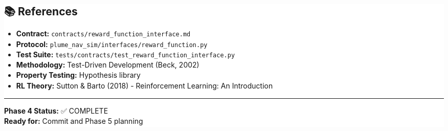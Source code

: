 
## 📚 References

- **Contract:** `contracts/reward_function_interface.md`
- **Protocol:** `plume_nav_sim/interfaces/reward_function.py`
- **Test Suite:** `tests/contracts/test_reward_function_interface.py`
- **Methodology:** Test-Driven Development (Beck, 2002)
- **Property Testing:** Hypothesis library
- **RL Theory:** Sutton & Barto (2018) - Reinforcement Learning: An Introduction

---

**Phase 4 Status:** ✅ COMPLETE  
**Ready for:** Commit and Phase 5 planning
